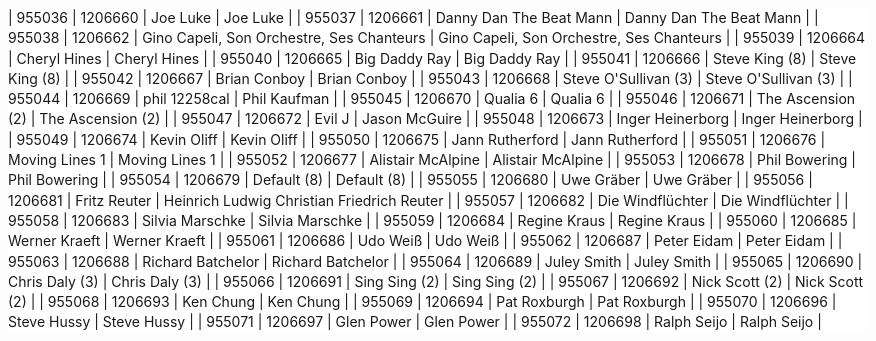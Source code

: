 | 955036 | 1206660 | Joe Luke | Joe Luke |
| 955037 | 1206661 | Danny Dan The Beat Mann | Danny Dan The Beat Mann |
| 955038 | 1206662 | Gino Capeli, Son Orchestre, Ses Chanteurs | Gino Capeli, Son Orchestre, Ses Chanteurs |
| 955039 | 1206664 | Cheryl Hines | Cheryl Hines |
| 955040 | 1206665 | Big Daddy Ray | Big Daddy Ray |
| 955041 | 1206666 | Steve King (8) | Steve King (8) |
| 955042 | 1206667 | Brian Conboy | Brian Conboy |
| 955043 | 1206668 | Steve O'Sullivan (3) | Steve O'Sullivan (3) |
| 955044 | 1206669 | phil 12258cal | Phil Kaufman |
| 955045 | 1206670 | Qualia 6 | Qualia 6 |
| 955046 | 1206671 | The Ascension (2) | The Ascension (2) |
| 955047 | 1206672 | Evil J | Jason McGuire |
| 955048 | 1206673 | Inger Heinerborg | Inger Heinerborg |
| 955049 | 1206674 | Kevin Oliff | Kevin Oliff |
| 955050 | 1206675 | Jann Rutherford | Jann Rutherford |
| 955051 | 1206676 | Moving Lines 1 | Moving Lines 1 |
| 955052 | 1206677 | Alistair McAlpine | Alistair McAlpine |
| 955053 | 1206678 | Phil Bowering | Phil Bowering |
| 955054 | 1206679 | Default (8) | Default (8) |
| 955055 | 1206680 | Uwe Gräber | Uwe Gräber |
| 955056 | 1206681 | Fritz Reuter | Heinrich Ludwig Christian Friedrich Reuter |
| 955057 | 1206682 | Die Windflüchter | Die Windflüchter |
| 955058 | 1206683 | Silvia Marschke | Silvia Marschke |
| 955059 | 1206684 | Regine Kraus | Regine Kraus |
| 955060 | 1206685 | Werner Kraeft | Werner Kraeft |
| 955061 | 1206686 | Udo Weiß | Udo Weiß |
| 955062 | 1206687 | Peter Eidam | Peter Eidam |
| 955063 | 1206688 | Richard Batchelor | Richard Batchelor |
| 955064 | 1206689 | Juley Smith | Juley Smith |
| 955065 | 1206690 | Chris Daly (3) | Chris Daly (3) |
| 955066 | 1206691 | Sing Sing (2) | Sing Sing (2) |
| 955067 | 1206692 | Nick Scott (2) | Nick Scott (2) |
| 955068 | 1206693 | Ken Chung | Ken Chung |
| 955069 | 1206694 | Pat Roxburgh | Pat Roxburgh |
| 955070 | 1206696 | Steve Hussy | Steve Hussy |
| 955071 | 1206697 | Glen Power | Glen Power |
| 955072 | 1206698 | Ralph Seijo | Ralph Seijo |